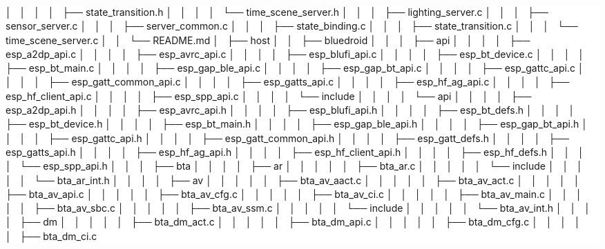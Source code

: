 │   │   │       │   ├── state_transition.h
│   │   │       │   └── time_scene_server.h
│   │   │       ├── lighting_server.c
│   │   │       ├── sensor_server.c
│   │   │       ├── server_common.c
│   │   │       ├── state_binding.c
│   │   │       ├── state_transition.c
│   │   │       └── time_scene_server.c
│   │   └── README.md
│   ├── host
│   │   ├── bluedroid
│   │   │   ├── api
│   │   │   │   ├── esp_a2dp_api.c
│   │   │   │   ├── esp_avrc_api.c
│   │   │   │   ├── esp_blufi_api.c
│   │   │   │   ├── esp_bt_device.c
│   │   │   │   ├── esp_bt_main.c
│   │   │   │   ├── esp_gap_ble_api.c
│   │   │   │   ├── esp_gap_bt_api.c
│   │   │   │   ├── esp_gattc_api.c
│   │   │   │   ├── esp_gatt_common_api.c
│   │   │   │   ├── esp_gatts_api.c
│   │   │   │   ├── esp_hf_ag_api.c
│   │   │   │   ├── esp_hf_client_api.c
│   │   │   │   ├── esp_spp_api.c
│   │   │   │   └── include
│   │   │   │       └── api
│   │   │   │           ├── esp_a2dp_api.h
│   │   │   │           ├── esp_avrc_api.h
│   │   │   │           ├── esp_blufi_api.h
│   │   │   │           ├── esp_bt_defs.h
│   │   │   │           ├── esp_bt_device.h
│   │   │   │           ├── esp_bt_main.h
│   │   │   │           ├── esp_gap_ble_api.h
│   │   │   │           ├── esp_gap_bt_api.h
│   │   │   │           ├── esp_gattc_api.h
│   │   │   │           ├── esp_gatt_common_api.h
│   │   │   │           ├── esp_gatt_defs.h
│   │   │   │           ├── esp_gatts_api.h
│   │   │   │           ├── esp_hf_ag_api.h
│   │   │   │           ├── esp_hf_client_api.h
│   │   │   │           ├── esp_hf_defs.h
│   │   │   │           └── esp_spp_api.h
│   │   │   ├── bta
│   │   │   │   ├── ar
│   │   │   │   │   ├── bta_ar.c
│   │   │   │   │   └── include
│   │   │   │   │       └── bta_ar_int.h
│   │   │   │   ├── av
│   │   │   │   │   ├── bta_av_aact.c
│   │   │   │   │   ├── bta_av_act.c
│   │   │   │   │   ├── bta_av_api.c
│   │   │   │   │   ├── bta_av_cfg.c
│   │   │   │   │   ├── bta_av_ci.c
│   │   │   │   │   ├── bta_av_main.c
│   │   │   │   │   ├── bta_av_sbc.c
│   │   │   │   │   ├── bta_av_ssm.c
│   │   │   │   │   └── include
│   │   │   │   │       └── bta_av_int.h
│   │   │   │   ├── dm
│   │   │   │   │   ├── bta_dm_act.c
│   │   │   │   │   ├── bta_dm_api.c
│   │   │   │   │   ├── bta_dm_cfg.c
│   │   │   │   │   ├── bta_dm_ci.c